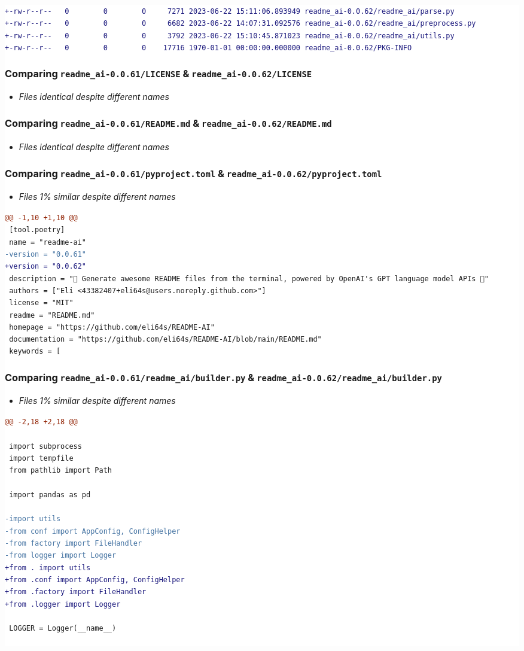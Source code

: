 ```diff
+-rw-r--r--   0        0        0     7271 2023-06-22 15:11:06.893949 readme_ai-0.0.62/readme_ai/parse.py
+-rw-r--r--   0        0        0     6682 2023-06-22 14:07:31.092576 readme_ai-0.0.62/readme_ai/preprocess.py
+-rw-r--r--   0        0        0     3792 2023-06-22 15:10:45.871023 readme_ai-0.0.62/readme_ai/utils.py
+-rw-r--r--   0        0        0    17716 1970-01-01 00:00:00.000000 readme_ai-0.0.62/PKG-INFO
```

### Comparing `readme_ai-0.0.61/LICENSE` & `readme_ai-0.0.62/LICENSE`

 * *Files identical despite different names*

### Comparing `readme_ai-0.0.61/README.md` & `readme_ai-0.0.62/README.md`

 * *Files identical despite different names*

### Comparing `readme_ai-0.0.61/pyproject.toml` & `readme_ai-0.0.62/pyproject.toml`

 * *Files 1% similar despite different names*

```diff
@@ -1,10 +1,10 @@
 [tool.poetry]
 name = "readme-ai"
-version = "0.0.61"
+version = "0.0.62"
 description = "🚀 Generate awesome README files from the terminal, powered by OpenAI's GPT language model APIs 💫"
 authors = ["Eli <43382407+eli64s@users.noreply.github.com>"]
 license = "MIT"
 readme = "README.md"
 homepage = "https://github.com/eli64s/README-AI"
 documentation = "https://github.com/eli64s/README-AI/blob/main/README.md"
 keywords = [
```

### Comparing `readme_ai-0.0.61/readme_ai/builder.py` & `readme_ai-0.0.62/readme_ai/builder.py`

 * *Files 1% similar despite different names*

```diff
@@ -2,18 +2,18 @@
 
 import subprocess
 import tempfile
 from pathlib import Path
 
 import pandas as pd
 
-import utils
-from conf import AppConfig, ConfigHelper
-from factory import FileHandler
-from logger import Logger
+from . import utils
+from .conf import AppConfig, ConfigHelper
+from .factory import FileHandler
+from .logger import Logger
 
 LOGGER = Logger(__name__)
 
```